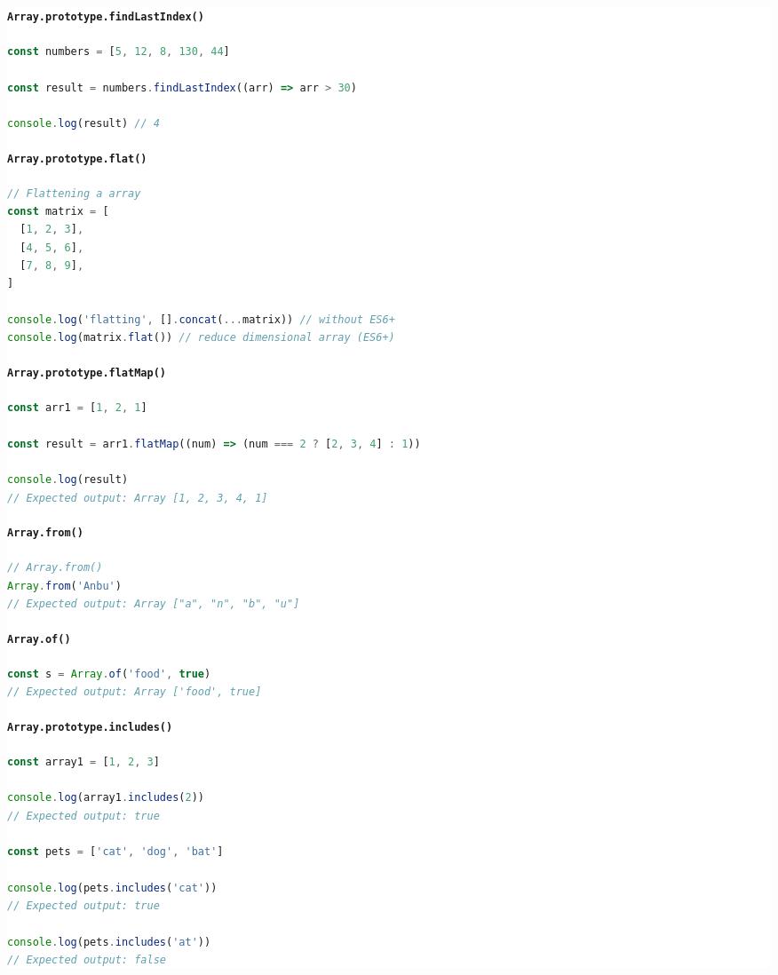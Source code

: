 #### `Array.prototype.findLastIndex()`

```js
const numbers = [5, 12, 8, 130, 44]

const result = numbers.findLastIndex((arr) => arr > 30)

console.log(result) // 4
```

#### `Array.prototype.flat()`

```js
// Flattening a array
const matrix = [
  [1, 2, 3],
  [4, 5, 6],
  [7, 8, 9],
]

console.log('flatting', [].concat(...matrix)) // without ES6+
console.log(matrix.flat()) // reduce dimensional array (ES6+)
```

#### `Array.prototype.flatMap()`

```js
const arr1 = [1, 2, 1]

const result = arr1.flatMap((num) => (num === 2 ? [2, 3, 4] : 1))

console.log(result)
// Expected output: Array [1, 2, 3, 4, 1]
```

#### `Array.from()`

```js
// Array.from()
Array.from('Anbu')
// Expected output: Array ["a", "n", "b", "u"]
```

#### `Array.of()`

```js
const s = Array.of('food', true)
// Expected output: Array ['food', true]
```

#### `Array.prototype.includes()`

```js
const array1 = [1, 2, 3]

console.log(array1.includes(2))
// Expected output: true

const pets = ['cat', 'dog', 'bat']

console.log(pets.includes('cat'))
// Expected output: true

console.log(pets.includes('at'))
// Expected output: false
```
